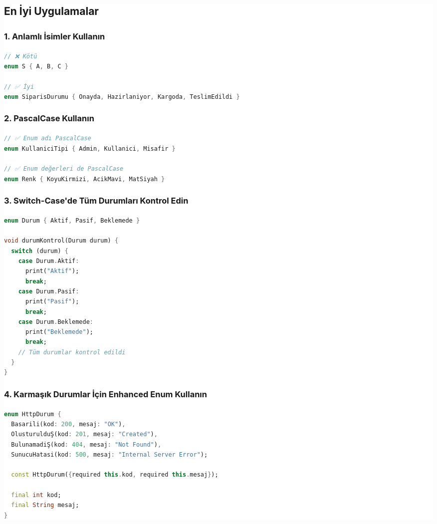
## En İyi Uygulamalar

### 1. Anlamlı İsimler Kullanın
```dart
// ❌ Kötü
enum S { A, B, C }

// ✅ İyi
enum SiparisDurumu { Onayda, Hazirlaniyor, Kargoda, TeslimEdildi }
```

### 2. PascalCase Kullanın
```dart
// ✅ Enum adı PascalCase
enum KullaniciTipi { Admin, Kullanici, Misafir }

// ✅ Enum değerleri de PascalCase
enum Renk { KoyuKirmizi, AcikMavi, MatSiyah }
```

### 3. Switch-Case'de Tüm Durumları Kontrol Edin
```dart
enum Durum { Aktif, Pasif, Beklemede }

void durumKontrol(Durum durum) {
  switch (durum) {
    case Durum.Aktif:
      print("Aktif");
      break;
    case Durum.Pasif:
      print("Pasif");
      break;
    case Durum.Beklemede:
      print("Beklemede");
      break;
    // Tüm durumlar kontrol edildi
  }
}
```

### 4. Karmaşık Durumlar İçin Enhanced Enum Kullanın
```dart
enum HttpDurum {
  Basarili(kod: 200, mesaj: "OK"),
  OlusturulduŞ(kod: 201, mesaj: "Created"),
  BulunamadiŞ(kod: 404, mesaj: "Not Found"),
  SunucuHatasi(kod: 500, mesaj: "Internal Server Error");

  const HttpDurum({required this.kod, required this.mesaj});

  final int kod;
  final String mesaj;
}
```
